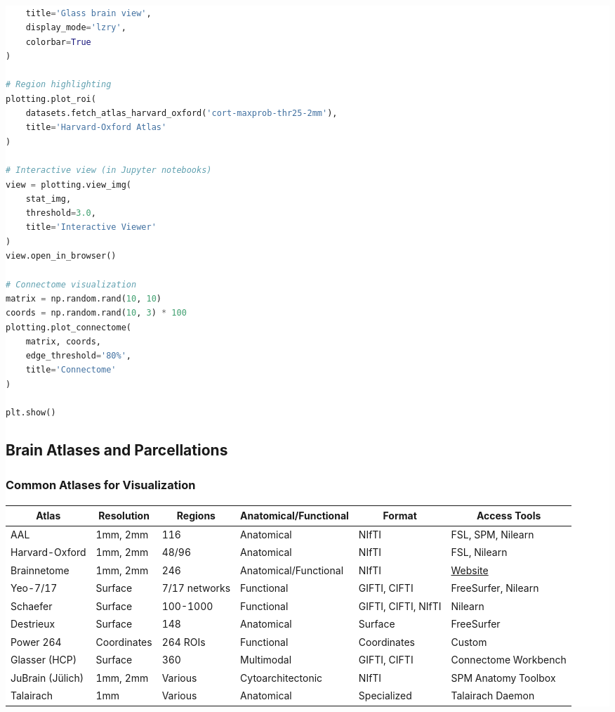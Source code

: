 ```python
    title='Glass brain view',
    display_mode='lzry',
    colorbar=True
)

# Region highlighting
plotting.plot_roi(
    datasets.fetch_atlas_harvard_oxford('cort-maxprob-thr25-2mm'),
    title='Harvard-Oxford Atlas'
)

# Interactive view (in Jupyter notebooks)
view = plotting.view_img(
    stat_img, 
    threshold=3.0,
    title='Interactive Viewer'
)
view.open_in_browser()

# Connectome visualization
matrix = np.random.rand(10, 10)
coords = np.random.rand(10, 3) * 100
plotting.plot_connectome(
    matrix, coords,
    edge_threshold='80%',
    title='Connectome'
)

plt.show()
```

## Brain Atlases and Parcellations

### Common Atlases for Visualization

| Atlas | Resolution | Regions | Anatomical/Functional | Format | Access Tools |
|-------|------------|---------|---------------|--------|-------------|
| AAL | 1mm, 2mm | 116 | Anatomical | NIfTI | FSL, SPM, Nilearn |
| Harvard-Oxford | 1mm, 2mm | 48/96 | Anatomical | NIfTI | FSL, Nilearn |
| Brainnetome | 1mm, 2mm | 246 | Anatomical/Functional | NIfTI | [Website](http://atlas.brainnetome.org) |
| Yeo-7/17 | Surface | 7/17 networks | Functional | GIFTI, CIFTI | FreeSurfer, Nilearn |
| Schaefer | Surface | 100-1000 | Functional | GIFTI, CIFTI, NIfTI | Nilearn |
| Destrieux | Surface | 148 | Anatomical | Surface | FreeSurfer |
| Power 264 | Coordinates | 264 ROIs | Functional | Coordinates | Custom |
| Glasser (HCP) | Surface | 360 | Multimodal | GIFTI, CIFTI | Connectome Workbench |
| JuBrain (Jülich) | 1mm, 2mm | Various | Cytoarchitectonic | NIfTI | SPM Anatomy Toolbox |
| Talairach | 1mm | Various | Anatomical | Specialized | Talairach Daemon |
